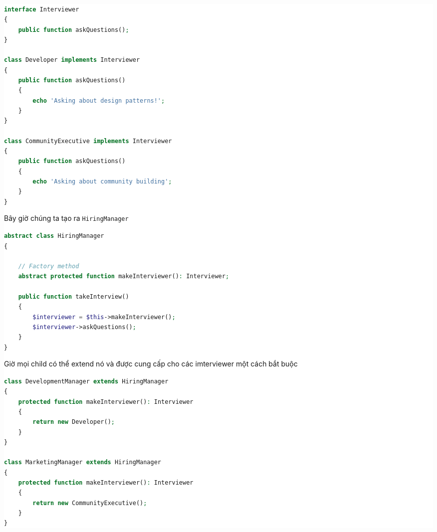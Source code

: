 ```php
interface Interviewer
{
    public function askQuestions();
}

class Developer implements Interviewer
{
    public function askQuestions()
    {
        echo 'Asking about design patterns!';
    }
}

class CommunityExecutive implements Interviewer
{
    public function askQuestions()
    {
        echo 'Asking about community building';
    }
}
```

Bây giờ chúng ta tạo ra `HiringManager`

```php
abstract class HiringManager
{

    // Factory method
    abstract protected function makeInterviewer(): Interviewer;

    public function takeInterview()
    {
        $interviewer = $this->makeInterviewer();
        $interviewer->askQuestions();
    }
}

```

Giờ mọi child có thể extend nó và được cung cấp cho các imterviewer một cách bắt buộc

```php
class DevelopmentManager extends HiringManager
{
    protected function makeInterviewer(): Interviewer
    {
        return new Developer();
    }
}

class MarketingManager extends HiringManager
{
    protected function makeInterviewer(): Interviewer
    {
        return new CommunityExecutive();
    }
}
```
